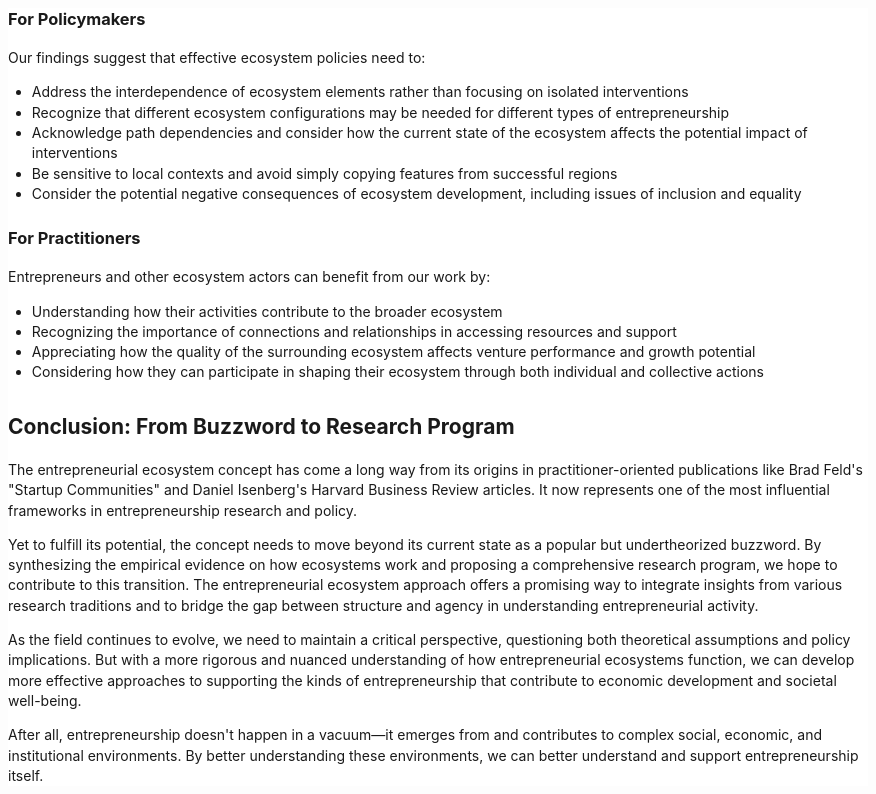 ### For Policymakers

Our findings suggest that effective ecosystem policies need to:

- Address the interdependence of ecosystem elements rather than focusing on isolated interventions
- Recognize that different ecosystem configurations may be needed for different types of entrepreneurship
- Acknowledge path dependencies and consider how the current state of the ecosystem affects the potential impact of interventions
- Be sensitive to local contexts and avoid simply copying features from successful regions
- Consider the potential negative consequences of ecosystem development, including issues of inclusion and equality

### For Practitioners

Entrepreneurs and other ecosystem actors can benefit from our work by:

- Understanding how their activities contribute to the broader ecosystem
- Recognizing the importance of connections and relationships in accessing resources and support
- Appreciating how the quality of the surrounding ecosystem affects venture performance and growth potential
- Considering how they can participate in shaping their ecosystem through both individual and collective actions

## Conclusion: From Buzzword to Research Program

The entrepreneurial ecosystem concept has come a long way from its origins in practitioner-oriented publications like Brad Feld's "Startup Communities" and Daniel Isenberg's Harvard Business Review articles. It now represents one of the most influential frameworks in entrepreneurship research and policy.

Yet to fulfill its potential, the concept needs to move beyond its current state as a popular but undertheorized buzzword. By synthesizing the empirical evidence on how ecosystems work and proposing a comprehensive research program, we hope to contribute to this transition. The entrepreneurial ecosystem approach offers a promising way to integrate insights from various research traditions and to bridge the gap between structure and agency in understanding entrepreneurial activity.

As the field continues to evolve, we need to maintain a critical perspective, questioning both theoretical assumptions and policy implications. But with a more rigorous and nuanced understanding of how entrepreneurial ecosystems function, we can develop more effective approaches to supporting the kinds of entrepreneurship that contribute to economic development and societal well-being.

After all, entrepreneurship doesn't happen in a vacuum—it emerges from and contributes to complex social, economic, and institutional environments. By better understanding these environments, we can better understand and support entrepreneurship itself.
